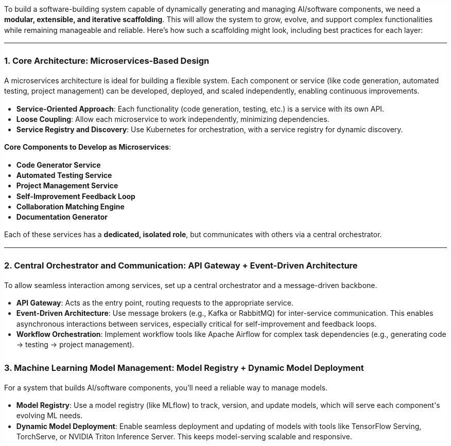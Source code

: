 To build a software-building system capable of dynamically generating and managing AI/software components, we need a **modular, extensible, and iterative scaffolding**. This will allow the system to grow, evolve, and support complex functionalities while remaining manageable and reliable. Here’s how such a scaffolding might look, including best practices for each layer:

---

### **1. Core Architecture**: **Microservices-Based Design**

A microservices architecture is ideal for building a flexible system. Each component or service (like code generation, automated testing, project management) can be developed, deployed, and scaled independently, enabling continuous improvements.

- **Service-Oriented Approach**: Each functionality (code generation, testing, etc.) is a service with its own API.
- **Loose Coupling**: Allow each microservice to work independently, minimizing dependencies.
- **Service Registry and Discovery**: Use Kubernetes for orchestration, with a service registry for dynamic discovery.

**Core Components to Develop as Microservices**:

- **Code Generator Service**
- **Automated Testing Service**
- **Project Management Service**
- **Self-Improvement Feedback Loop**
- **Collaboration Matching Engine**
- **Documentation Generator**

Each of these services has a **dedicated, isolated role**, but communicates with others via a central orchestrator.

---

### **2. Central Orchestrator and Communication**: **API Gateway + Event-Driven Architecture**

To allow seamless interaction among services, set up a central orchestrator and a message-driven backbone.

- **API Gateway**: Acts as the entry point, routing requests to the appropriate service.
- **Event-Driven Architecture**: Use message brokers (e.g., Kafka or RabbitMQ) for inter-service communication. This enables asynchronous interactions between services, especially critical for self-improvement and feedback loops.
- **Workflow Orchestration**: Implement workflow tools like Apache Airflow for complex task dependencies (e.g., generating code → testing → project management).

### **3. Machine Learning Model Management**: **Model Registry + Dynamic Model Deployment**

For a system that builds AI/software components, you’ll need a reliable way to manage models.

- **Model Registry**: Use a model registry (like MLflow) to track, version, and update models, which will serve each component's evolving ML needs.
- **Dynamic Model Deployment**: Enable seamless deployment and updating of models with tools like TensorFlow Serving, TorchServe, or NVIDIA Triton Inference Server. This keeps model-serving scalable and responsive.
